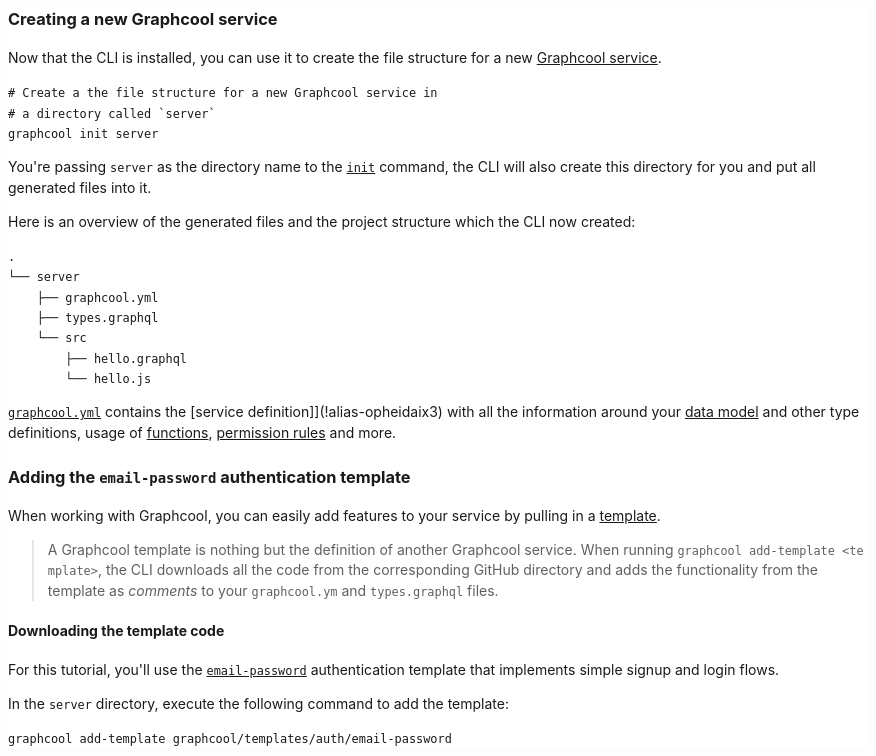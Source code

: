</Instruction>

### Creating a new Graphcool service

Now that the CLI is installed, you can use it to create the file structure for a new [Graphcool service](!alias-opheidaix3).

<Instruction>

```bash(path="server")
# Create a the file structure for a new Graphcool service in
# a directory called `server` 
graphcool init server
```

</Instruction>

You're passing `server` as the directory name to the [`init`](!alias-aiteerae6l#graphcool-init) command, the CLI will also create this directory for you and put all generated files into it.

Here is an overview of the generated files and the project structure which the CLI now created:

```(nocopy)
.
└── server
    ├── graphcool.yml
    ├── types.graphql
    └── src
        ├── hello.graphql
        └── hello.js
```

[`graphcool.yml`](!alias-foatho8aip) contains the [service definition]](!alias-opheidaix3) with all the information around your [data model](!alias-eiroozae8u) and other type definitions, usage of [functions](!alias-aiw4aimie9), [permission rules](!alias-iegoo0heez) and more.


### Adding the `email-password` authentication template

When working with Graphcool, you can easily add features to your service by pulling in a [template](!alias-zeiv8phail). 

> A Graphcool template is nothing but the definition of another Graphcool service. When running `graphcool add-template <template>`, the CLI downloads all the code from the corresponding GitHub directory and adds the functionality from the template as _comments_ to your `graphcool.ym` and `types.graphql` files.

#### Downloading the template code

For this tutorial, you'll use the [`email-password`](https://github.com/graphcool/templates/tree/master/auth/email-password) authentication template that implements simple signup and login flows.

<Instruction>

In the `server` directory, execute the following command to add the template:

```bash(path="server")
graphcool add-template graphcool/templates/auth/email-password
```
